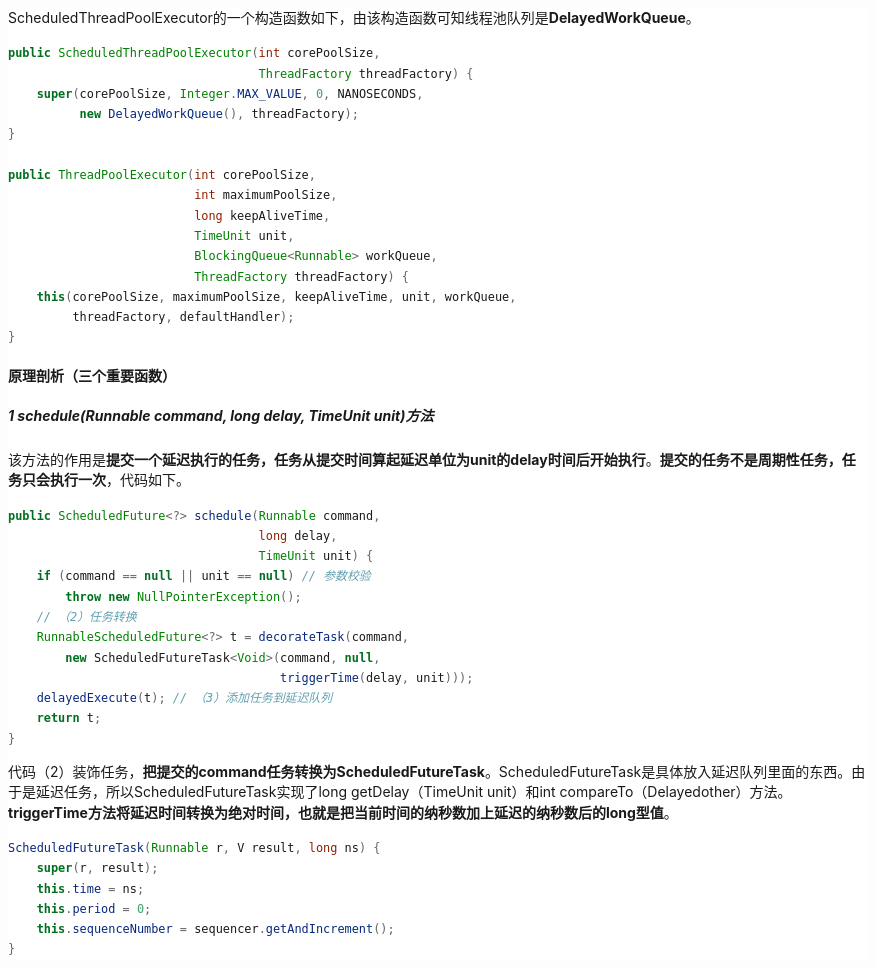 ScheduledThreadPoolExecutor的一个构造函数如下，由该构造函数可知线程池队列是**DelayedWorkQueue**。

```java
public ScheduledThreadPoolExecutor(int corePoolSize,
                                   ThreadFactory threadFactory) {
    super(corePoolSize, Integer.MAX_VALUE, 0, NANOSECONDS,
          new DelayedWorkQueue(), threadFactory);
}

public ThreadPoolExecutor(int corePoolSize,
                          int maximumPoolSize,
                          long keepAliveTime,
                          TimeUnit unit,
                          BlockingQueue<Runnable> workQueue,
                          ThreadFactory threadFactory) {
    this(corePoolSize, maximumPoolSize, keepAliveTime, unit, workQueue,
         threadFactory, defaultHandler);
}
```

#### 原理剖析（三个重要函数）

##### 1 schedule(Runnable command, long delay, TimeUnit unit)方法

该方法的作用是**提交一个延迟执行的任务，任务从提交时间算起延迟单位为unit的delay时间后开始执行**。**提交的任务不是周期性任务，任务只会执行一次**，代码如下。

```java
public ScheduledFuture<?> schedule(Runnable command,
                                   long delay,
                                   TimeUnit unit) {
    if (command == null || unit == null) // 参数校验
        throw new NullPointerException();
    // （2）任务转换
    RunnableScheduledFuture<?> t = decorateTask(command,
        new ScheduledFutureTask<Void>(command, null,
                                      triggerTime(delay, unit)));
    delayedExecute(t); // （3）添加任务到延迟队列
    return t;
}
```

代码（2）装饰任务，**把提交的command任务转换为ScheduledFutureTask**。ScheduledFutureTask是具体放入延迟队列里面的东西。由于是延迟任务，所以ScheduledFutureTask实现了long getDelay（TimeUnit unit）和int compareTo（Delayedother）方法。**triggerTime方法将延迟时间转换为绝对时间，也就是把当前时间的纳秒数加上延迟的纳秒数后的long型值**。

```java
ScheduledFutureTask(Runnable r, V result, long ns) {
    super(r, result);
    this.time = ns;
    this.period = 0;
    this.sequenceNumber = sequencer.getAndIncrement();
}
```
